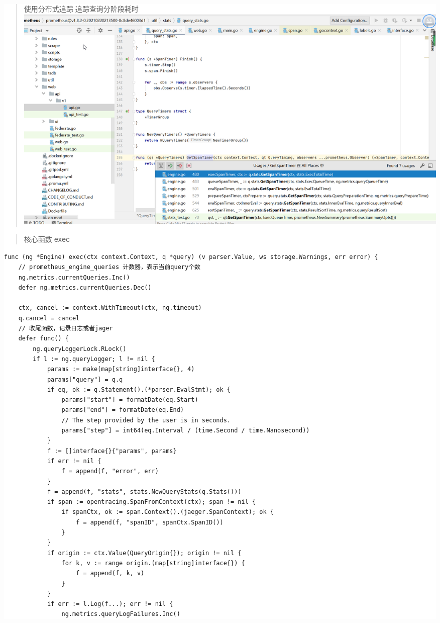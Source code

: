 > 使用分布式追踪 追踪查询分阶段耗时
![image](./pic/span_timer.png)

> 核心函数 exec
```golang
func (ng *Engine) exec(ctx context.Context, q *query) (v parser.Value, ws storage.Warnings, err error) {
	// prometheus_engine_queries 计数器，表示当前query个数
    ng.metrics.currentQueries.Inc()
	defer ng.metrics.currentQueries.Dec()

	ctx, cancel := context.WithTimeout(ctx, ng.timeout)
	q.cancel = cancel
    // 收尾函数，记录日志或者jager
	defer func() {
		ng.queryLoggerLock.RLock()
		if l := ng.queryLogger; l != nil {
			params := make(map[string]interface{}, 4)
			params["query"] = q.q
			if eq, ok := q.Statement().(*parser.EvalStmt); ok {
				params["start"] = formatDate(eq.Start)
				params["end"] = formatDate(eq.End)
				// The step provided by the user is in seconds.
				params["step"] = int64(eq.Interval / (time.Second / time.Nanosecond))
			}
			f := []interface{}{"params", params}
			if err != nil {
				f = append(f, "error", err)
			}
			f = append(f, "stats", stats.NewQueryStats(q.Stats()))
			if span := opentracing.SpanFromContext(ctx); span != nil {
				if spanCtx, ok := span.Context().(jaeger.SpanContext); ok {
					f = append(f, "spanID", spanCtx.SpanID())
				}
			}
			if origin := ctx.Value(QueryOrigin{}); origin != nil {
				for k, v := range origin.(map[string]interface{}) {
					f = append(f, k, v)
				}
			}
			if err := l.Log(f...); err != nil {
				ng.metrics.queryLogFailures.Inc()
```
